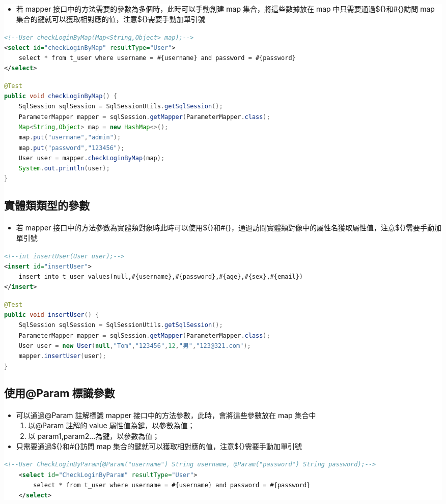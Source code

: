 - 若 mapper 接口中的方法需要的參數為多個時，此時可以手動創建 map 集合，將這些數據放在 map 中只需要通過\${}和#{}訪問 map 集合的鍵就可以獲取相對應的值，注意${}需要手動加單引號

```xml
<!--User checkLoginByMap(Map<String,Object> map);-->
<select id="checkLoginByMap" resultType="User">
	select * from t_user where username = #{username} and password = #{password}
</select>
```

```java
@Test
public void checkLoginByMap() {
	SqlSession sqlSession = SqlSessionUtils.getSqlSession();
	ParameterMapper mapper = sqlSession.getMapper(ParameterMapper.class);
	Map<String,Object> map = new HashMap<>();
	map.put("usermane","admin");
	map.put("password","123456");
	User user = mapper.checkLoginByMap(map);
	System.out.println(user);
}
```

## 實體類類型的參數

- 若 mapper 接口中的方法參數為實體類對象時此時可以使用\${}和#{}，通過訪問實體類對像中的屬性名獲取屬性值，注意${}需要手動加單引號

```xml
<!--int insertUser(User user);-->
<insert id="insertUser">
	insert into t_user values(null,#{username},#{password},#{age},#{sex},#{email})
</insert>
```

```java
@Test
public void insertUser() {
	SqlSession sqlSession = SqlSessionUtils.getSqlSession();
	ParameterMapper mapper = sqlSession.getMapper(ParameterMapper.class);
	User user = new User(null,"Tom","123456",12,"男","123@321.com");
	mapper.insertUser(user);
}
```

## 使用@Param 標識參數

- 可以通過@Param 註解標識 mapper 接口中的方法參數，此時，會將這些參數放在 map 集合中
  1.  以@Param 註解的 value 屬性值為鍵，以參數為值；
  2.  以 param1,param2...為鍵，以參數為值；
- 只需要通過\${}和#{}訪問 map 集合的鍵就可以獲取相對應的值，注意${}需要手動加單引號

```xml
<!--User CheckLoginByParam(@Param("username") String username, @Param("password") String password);-->
    <select id="CheckLoginByParam" resultType="User">
        select * from t_user where username = #{username} and password = #{password}
    </select>
```
